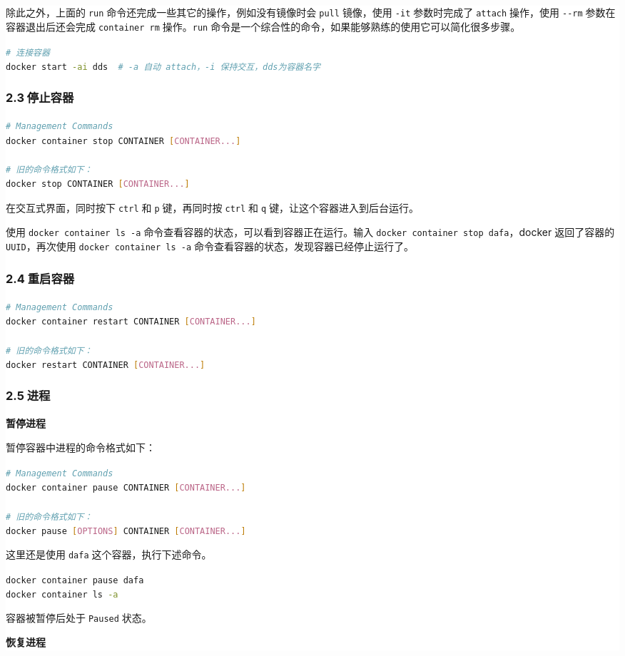 除此之外，上面的 `run` 命令还完成一些其它的操作，例如没有镜像时会 `pull` 镜像，使用 `-it` 参数时完成了 `attach` 操作，使用 `--rm` 参数在容器退出后还会完成 `container rm` 操作。`run` 命令是一个综合性的命令，如果能够熟练的使用它可以简化很多步骤。

```bash
# 连接容器
docker start -ai dds  # -a 自动 attach，-i 保持交互，dds为容器名字
```

### 2.3 停止容器

```bash
# Management Commands
docker container stop CONTAINER [CONTAINER...]

# 旧的命令格式如下：
docker stop CONTAINER [CONTAINER...]
```

在交互式界面，同时按下 `ctrl` 和 `p` 键，再同时按 `ctrl` 和 `q` 键，让这个容器进入到后台运行。

使用 `docker container ls -a` 命令查看容器的状态，可以看到容器正在运行。输入 `docker container stop dafa`，docker 返回了容器的 `UUID`，再次使用 `docker container ls -a` 命令查看容器的状态，发现容器已经停止运行了。

### 2.4 重启容器

```bash
# Management Commands
docker container restart CONTAINER [CONTAINER...]

# 旧的命令格式如下：
docker restart CONTAINER [CONTAINER...]
```

### 2.5 进程

**暂停进程**

暂停容器中进程的命令格式如下：

```bash
# Management Commands
docker container pause CONTAINER [CONTAINER...]

# 旧的命令格式如下：
docker pause [OPTIONS] CONTAINER [CONTAINER...]
```

这里还是使用 `dafa` 这个容器，执行下述命令。

```bash
docker container pause dafa
docker container ls -a
```

容器被暂停后处于 `Paused` 状态。

**恢复进程**
